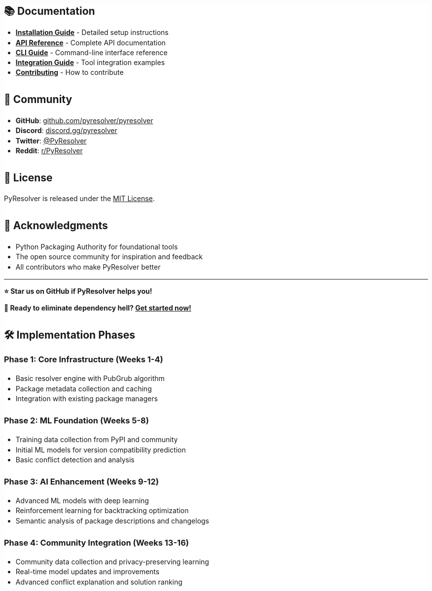 ## 📚 Documentation

- **[Installation Guide](docs/installation.md)** - Detailed setup instructions
- **[API Reference](docs/api.md)** - Complete API documentation
- **[CLI Guide](docs/cli.md)** - Command-line interface reference
- **[Integration Guide](docs/integration.md)** - Tool integration examples
- **[Contributing](docs/contributing.md)** - How to contribute

## 🌟 Community

- **GitHub**: [github.com/pyresolver/pyresolver](https://github.com/pyresolver/pyresolver)
- **Discord**: [discord.gg/pyresolver](https://discord.gg/pyresolver)
- **Twitter**: [@PyResolver](https://twitter.com/PyResolver)
- **Reddit**: [r/PyResolver](https://reddit.com/r/PyResolver)

## 📄 License

PyResolver is released under the [MIT License](LICENSE).

## 🙏 Acknowledgments

- Python Packaging Authority for foundational tools
- The open source community for inspiration and feedback
- All contributors who make PyResolver better

---

**⭐ Star us on GitHub if PyResolver helps you!**

**🚀 Ready to eliminate dependency hell? [Get started now!](#quick-start)**

## 🛠️ Implementation Phases

### Phase 1: Core Infrastructure (Weeks 1-4)
- Basic resolver engine with PubGrub algorithm
- Package metadata collection and caching
- Integration with existing package managers

### Phase 2: ML Foundation (Weeks 5-8)
- Training data collection from PyPI and community
- Initial ML models for version compatibility prediction
- Basic conflict detection and analysis

### Phase 3: AI Enhancement (Weeks 9-12)
- Advanced ML models with deep learning
- Reinforcement learning for backtracking optimization
- Semantic analysis of package descriptions and changelogs

### Phase 4: Community Integration (Weeks 13-16)
- Community data collection and privacy-preserving learning
- Real-time model updates and improvements
- Advanced conflict explanation and solution ranking
